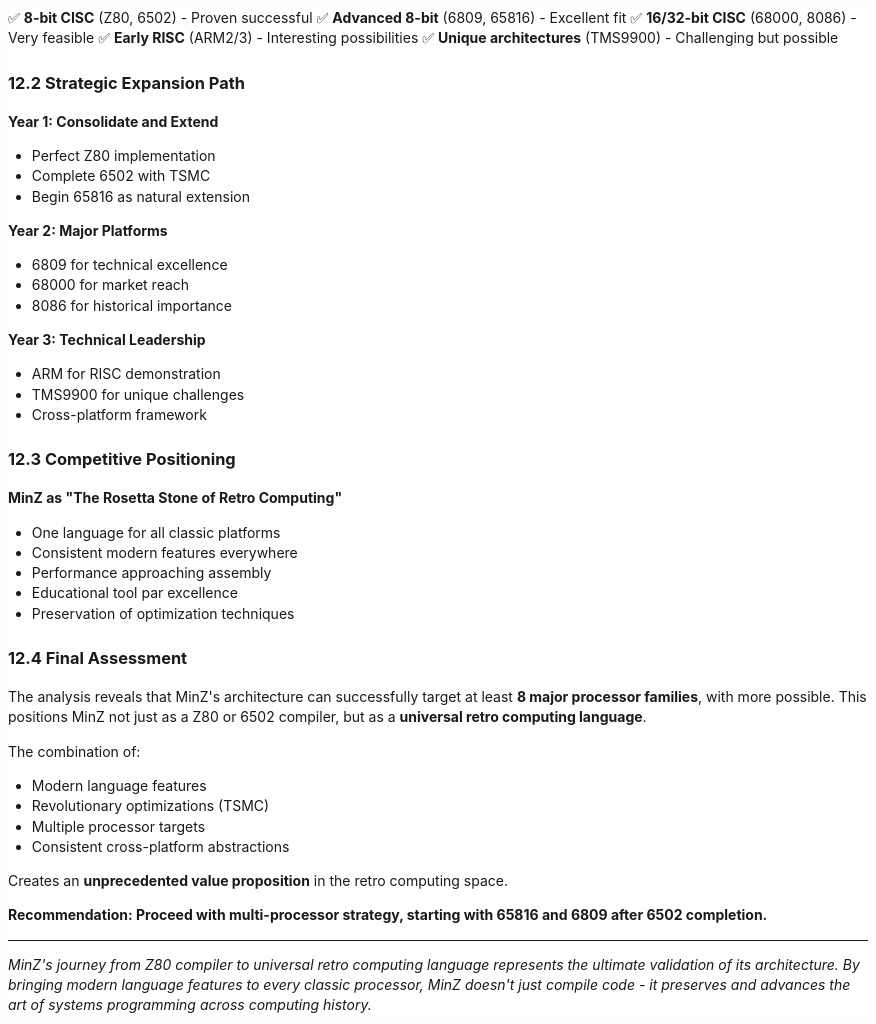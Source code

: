 ✅ **8-bit CISC** (Z80, 6502) - Proven successful
✅ **Advanced 8-bit** (6809, 65816) - Excellent fit
✅ **16/32-bit CISC** (68000, 8086) - Very feasible
✅ **Early RISC** (ARM2/3) - Interesting possibilities
✅ **Unique architectures** (TMS9900) - Challenging but possible

### 12.2 Strategic Expansion Path

**Year 1: Consolidate and Extend**
- Perfect Z80 implementation
- Complete 6502 with TSMC
- Begin 65816 as natural extension

**Year 2: Major Platforms**
- 6809 for technical excellence
- 68000 for market reach
- 8086 for historical importance

**Year 3: Technical Leadership**
- ARM for RISC demonstration
- TMS9900 for unique challenges
- Cross-platform framework

### 12.3 Competitive Positioning

**MinZ as "The Rosetta Stone of Retro Computing"**
- One language for all classic platforms
- Consistent modern features everywhere
- Performance approaching assembly
- Educational tool par excellence
- Preservation of optimization techniques

### 12.4 Final Assessment

The analysis reveals that MinZ's architecture can successfully target at least **8 major processor families**, with more possible. This positions MinZ not just as a Z80 or 6502 compiler, but as a **universal retro computing language**.

The combination of:
- Modern language features
- Revolutionary optimizations (TSMC)
- Multiple processor targets
- Consistent cross-platform abstractions

Creates an **unprecedented value proposition** in the retro computing space.

**Recommendation: Proceed with multi-processor strategy, starting with 65816 and 6809 after 6502 completion.**

---

*MinZ's journey from Z80 compiler to universal retro computing language represents the ultimate validation of its architecture. By bringing modern language features to every classic processor, MinZ doesn't just compile code - it preserves and advances the art of systems programming across computing history.*